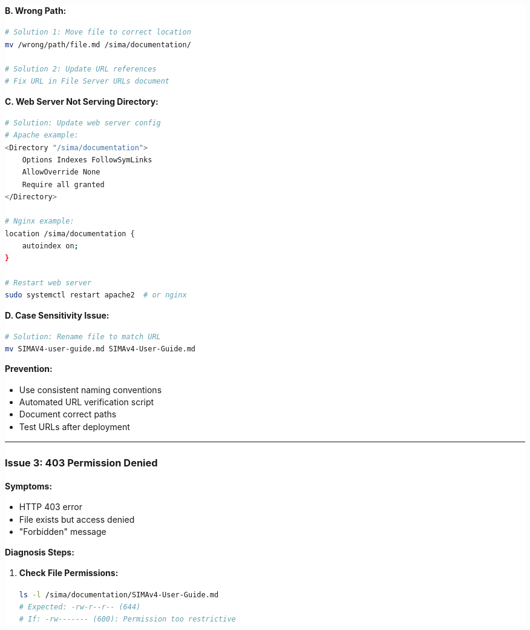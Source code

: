 **B. Wrong Path:**
```bash
# Solution 1: Move file to correct location
mv /wrong/path/file.md /sima/documentation/

# Solution 2: Update URL references
# Fix URL in File Server URLs document
```

**C. Web Server Not Serving Directory:**
```bash
# Solution: Update web server config
# Apache example:
<Directory "/sima/documentation">
    Options Indexes FollowSymLinks
    AllowOverride None
    Require all granted
</Directory>

# Nginx example:
location /sima/documentation {
    autoindex on;
}

# Restart web server
sudo systemctl restart apache2  # or nginx
```

**D. Case Sensitivity Issue:**
```bash
# Solution: Rename file to match URL
mv SIMAV4-user-guide.md SIMAv4-User-Guide.md
```

**Prevention:**
- Use consistent naming conventions
- Automated URL verification script
- Document correct paths
- Test URLs after deployment

---

### Issue 3: 403 Permission Denied

**Symptoms:**
- HTTP 403 error
- File exists but access denied
- "Forbidden" message

**Diagnosis Steps:**

1. **Check File Permissions:**
   ```bash
   ls -l /sima/documentation/SIMAv4-User-Guide.md
   # Expected: -rw-r--r-- (644)
   # If: -rw------- (600): Permission too restrictive
   ```
